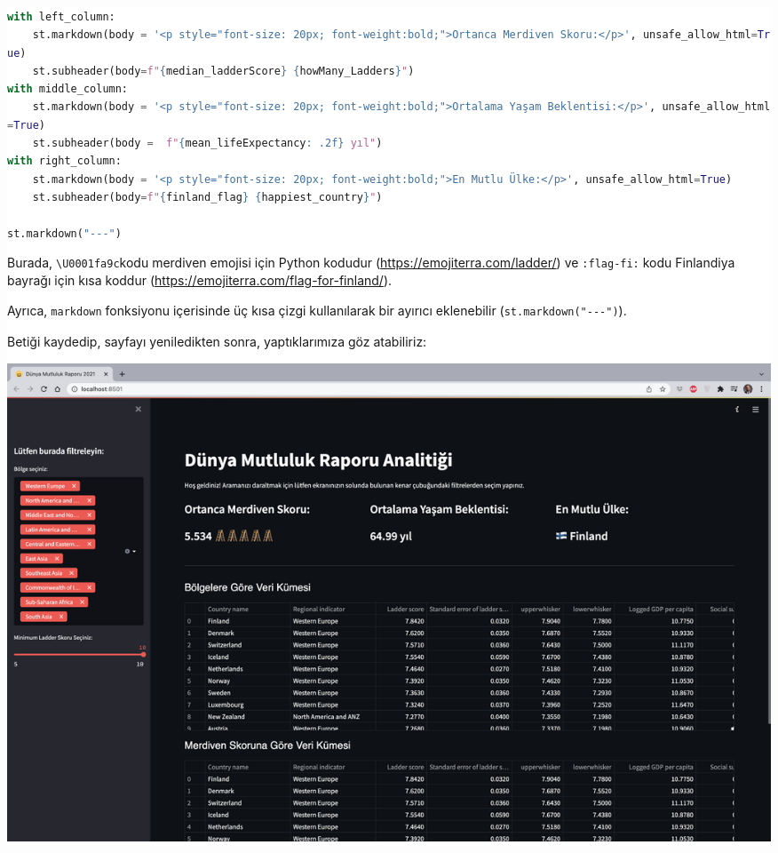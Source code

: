 ```python
with left_column:
    st.markdown(body = '<p style="font-size: 20px; font-weight:bold;">Ortanca Merdiven Skoru:</p>', unsafe_allow_html=True)
    st.subheader(body=f"{median_ladderScore} {howMany_Ladders}")
with middle_column:
    st.markdown(body = '<p style="font-size: 20px; font-weight:bold;">Ortalama Yaşam Beklentisi:</p>', unsafe_allow_html=True)
    st.subheader(body =  f"{mean_lifeExpectancy: .2f} yıl")
with right_column:
    st.markdown(body = '<p style="font-size: 20px; font-weight:bold;">En Mutlu Ülke:</p>', unsafe_allow_html=True)
    st.subheader(body=f"{finland_flag} {happiest_country}")

st.markdown("---")
```

Burada, `\U0001fa9c`kodu merdiven emojisi için Python kodudur  (https://emojiterra.com/ladder/) ve `:flag-fi:` kodu Finlandiya bayrağı için kısa koddur (https://emojiterra.com/flag-for-finland/).

Ayrıca, `markdown` fonksiyonu içerisinde üç kısa çizgi kullanılarak bir ayırıcı eklenebilir (`st.markdown("---")`).

Betiği kaydedip, sayfayı yeniledikten sonra, yaptıklarımıza göz atabiliriz:

![](https://github.com/mmuratarat/turkish/blob/master/_posts/images/streamlitHeroku_images/sc14.png?raw=true)

